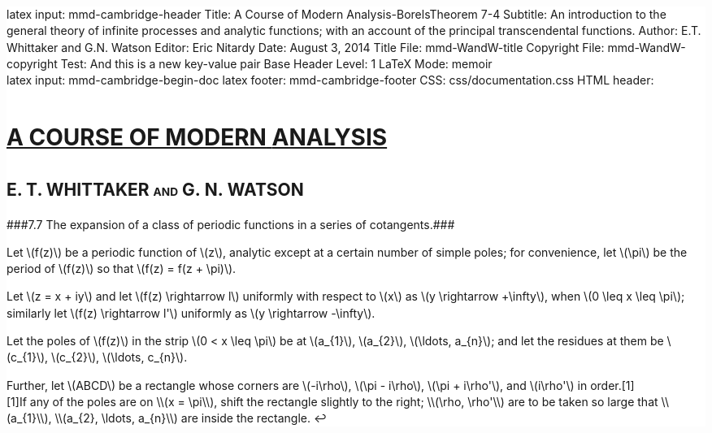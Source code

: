 latex input:	mmd-cambridge-header
Title:	A Course of Modern Analysis-BorelsTheorem 7-4
Subtitle:	An introduction to the general theory of
	infinite processes and analytic functions;
	with an account of the principal
	transcendental functions.
Author:	E.T. Whittaker and G.N. Watson
Editor:	Eric Nitardy
Date:	August 3, 2014
Title File:	mmd-WandW-title
Copyright File:	mmd-WandW-copyright
Test:	And this is a new key-value pair
Base Header Level:	1
LaTeX Mode:	memoir  
latex input:	mmd-cambridge-begin-doc 
latex footer:	mmd-cambridge-footer
CSS:	css/documentation.css
HTML header:	<script type="text/javascript"
	src="http://cdn.mathjax.org/mathjax/latest/MathJax.js?config=TeX-AMS_HTML-full"></script>
	<script type="text/javascript" src="js/showhide.js"></script>
	<script type="text/javascript" src="js/mathjaxend.js"></script>



<div id="header"><h1><a href="CMA00-FrontMN.html">A COURSE OF MODERN<span>&nbsp;</span>ANALYSIS</a></h1><h2>E. T. WHITTAKER <span style="font-size:65%;">AND</span> G.<span>&nbsp;</span>N.<span>&nbsp;</span>WATSON</h2></div>

<div markdown=1 id="content">
<div markdown=1 class="contenttext">

###7.7 The expansion of a class of periodic functions in a series of cotangents.###

Let \\(f(z)\\) be a periodic function of \\(z\\), analytic except at a certain
number of simple poles; for convenience, let \\(\pi\\) be the period of
\\(f(z)\\) so that \\(f(z) = f(z + \pi)\\).

Let \\(z = x + iy\\) and let \\(f(z) \rightarrow l\\) uniformly with respect
to \\(x\\) as \\(y \rightarrow +\infty\\),
when \\(0 \leq x \leq \pi\\); similarly let \\(f(z) \rightarrow l'\\)
uniformly as \\(y \rightarrow -\infty\\).

Let the poles of \\(f(z)\\) in the strip \\(0 < x \leq \pi\\) be at
\\(a_{1}\\), \\(a_{2}\\), \\(\ldots, a_{n}\\); and
let the residues at them be \\(c_{1}\\), \\(c_{2}\\), \\(\ldots, c_{n}\\).

Further, let \\(ABCD\\) be a rectangle whose corners are
\\(-i\rho\\), \\(\pi - i\rho\\), \\(\pi + i\rho'\\), and \\(i\rho'\\) in order.<a class="marginmark" onClick="toggleHide('mn:1,-1');">&#91;1&#93;</a>

</div>



<div markdown=1 class="marginnotes" id="mn:1,-1" style="margin-top: -1em; margin-bottom: -1em;"><a class="marginmark">&#91;1&#93;</a>If any of the poles are on \\(x = \pi\\), shift the rectangle slightly to the right; \\(\rho, \rho'\\) are to be taken so large that \\(a_{1}\\), \\(a_{2}, \ldots, a_{n}\\) are  inside the rectangle.<a onClick="hideIt('mn:1,-1')" title="hide margin note" class="reversefootnote">&#160;&#8617;</a>
